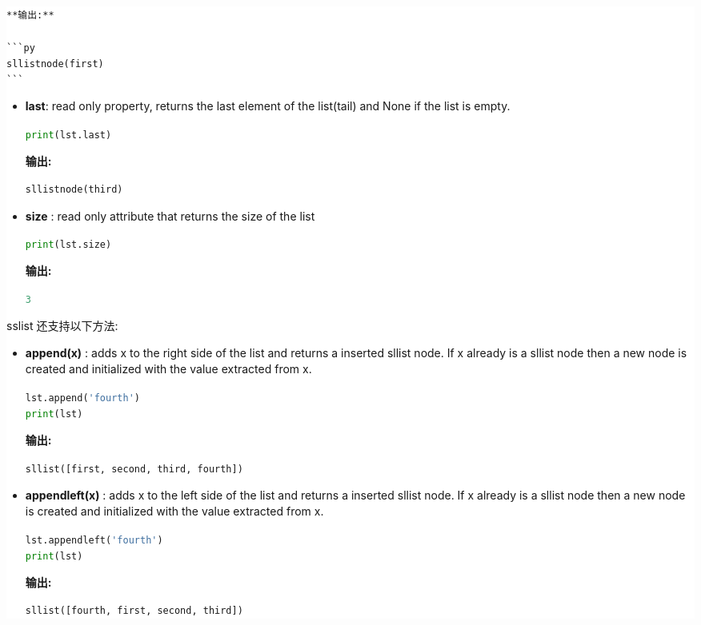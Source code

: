     **输出:**

    ```py
    sllistnode(first)
    ```

*   **last**: read only property, returns the last element of the list(tail) and None if the list is empty.

    ```py
    print(lst.last)
    ```

    **输出:**

    ```py
    sllistnode(third)
    ```

*   **size** : read only attribute that returns the size of the list

    ```py
    print(lst.size)
    ```

    **输出:**

    ```py
    3
    ```

sslist 还支持以下方法:

*   **append(x)** : adds x to the right side of the list and returns a inserted sllist node. If x already is a sllist node then a new node is created and initialized with the value extracted from x.

    ```py
    lst.append('fourth')
    print(lst)
    ```

    **输出:**

    ```py
    sllist([first, second, third, fourth])
    ```

*   **appendleft(x)** : adds x to the left side of the list and returns a inserted sllist node. If x already is a sllist node then a new node is created and initialized with the value extracted from x.

    ```py
    lst.appendleft('fourth')
    print(lst)
    ```

    **输出:**

    ```py
    sllist([fourth, first, second, third])
    ```
